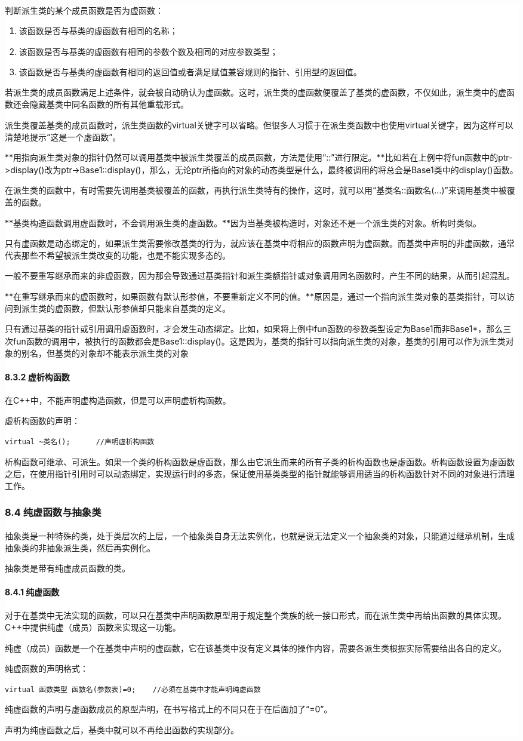 判断派生类的某个成员函数是否为虚函数：

1. 该函数是否与基类的虚函数有相同的名称；

2. 该函数是否与基类的虚函数有相同的参数个数及相同的对应参数类型；

3. 该函数是否与基类的虚函数有相同的返回值或者满足赋值兼容规则的指针、引用型的返回值。

若派生类的成员函数满足上述条件，就会被自动确认为虚函数。这时，派生类的虚函数便覆盖了基类的虚函数，不仅如此，派生类中的虚函数还会隐藏基类中同名函数的所有其他重载形式。

派生类覆盖基类的成员函数时，派生类函数的virtual关键字可以省略。但很多人习惯于在派生类函数中也使用virtual关键字，因为这样可以清楚地提示“这是一个虚函数”。

**用指向派生类对象的指针仍然可以调用基类中被派生类覆盖的成员函数，方法是使用“::”进行限定。**比如若在上例中将fun函数中的ptr->display()改为ptr->Base1::display()，那么，无论ptr所指向的对象的动态类型是什么，最终被调用的将总会是Base1类中的display()函数。

在派生类的函数中，有时需要先调用基类被覆盖的函数，再执行派生类特有的操作，这时，就可以用“基类名::函数名(...)”来调用基类中被覆盖的函数。

**基类构造函数调用虚函数时，不会调用派生类的虚函数。**因为当基类被构造时，对象还不是一个派生类的对象。析构时类似。

只有虚函数是动态绑定的，如果派生类需要修改基类的行为，就应该在基类中将相应的函数声明为虚函数。而基类中声明的非虚函数，通常代表那些不希望被派生类改变的功能，也是不能实现多态的。

一般不要重写继承而来的非虚函数，因为那会导致通过基类指针和派生类额指针或对象调用同名函数时，产生不同的结果，从而引起混乱。

**在重写继承而来的虚函数时，如果函数有默认形参值，不要重新定义不同的值。**原因是，通过一个指向派生类对象的基类指针，可以访问到派生类的虚函数，但默认形参值却只能来自基类的定义。

只有通过基类的指针或引用调用虚函数时，才会发生动态绑定。比如，如果将上例中fun函数的参数类型设定为Base1而非Base1*，那么三次fun函数的调用中，被执行的函数都会是Base1::display()。这是因为，基类的指针可以指向派生类的对象，基类的引用可以作为派生类对象的别名，但基类的对象却不能表示派生类的对象

#### 8.3.2 虚析构函数

在C++中，不能声明虚构造函数，但是可以声明虚析构函数。

虚析构函数的声明：

```text
virtual ~类名();		//声明虚析构函数
```

析构函数可继承、可派生。如果一个类的析构函数是虚函数，那么由它派生而来的所有子类的析构函数也是虚函数。析构函数设置为虚函数之后，在使用指针引用时可以动态绑定，实现运行时的多态，保证使用基类类型的指针就能够调用适当的析构函数针对不同的对象进行清理工作。

### 8.4 纯虚函数与抽象类

抽象类是一种特殊的类，处于类层次的上层，一个抽象类自身无法实例化，也就是说无法定义一个抽象类的对象，只能通过继承机制，生成抽象类的非抽象派生类，然后再实例化。

抽象类是带有纯虚成员函数的类。

#### 8.4.1 纯虚函数

对于在基类中无法实现的函数，可以只在基类中声明函数原型用于规定整个类族的统一接口形式，而在派生类中再给出函数的具体实现。C++中提供纯虚（成员）函数来实现这一功能。

纯虚（成员）函数是一个在基类中声明的虚函数，它在该基类中没有定义具体的操作内容，需要各派生类根据实际需要给出各自的定义。

纯虚函数的声明格式：

```text
virtual 函数类型 函数名(参数表)=0;	//必须在基类中才能声明纯虚函数
```


纯虚函数的声明与虚函数成员的原型声明，在书写格式上的不同只在于在后面加了“=0”。

声明为纯虚函数之后，基类中就可以不再给出函数的实现部分。
